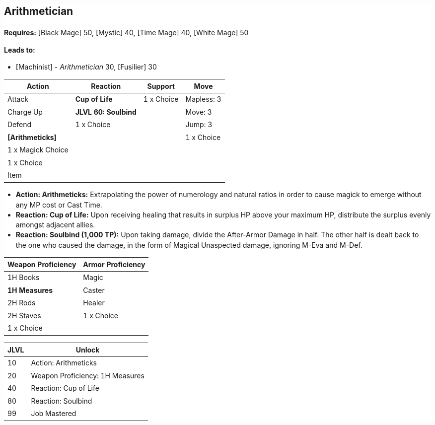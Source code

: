 ## Arithmetician

**Requires:** [Black Mage] 50, [Mystic] 40, [Time Mage] 40, [White Mage] 50

**Leads to:**

- [Machinist] - _Arithmetician_ 30, [Fusilier] 30

| Action    | Reaction              | Support    | Move |
| ---       | ---                   | ---        | ---  |
| Attack    | **Cup of Life**       | 1 x Choice | Mapless: 3
| Charge Up | **JLVL 60: Soulbind** |            | Move: 3
| Defend    | 1 x Choice            |            | Jump: 3
| **[Arithmeticks]** |              |            | 1 x Choice
| 1 x Magick Choice |               |            |
| 1 x Choice |                      |            |
| Item       |                      |            |

- **Action: Arithmeticks:** Extrapolating the power of numerology and natural ratios in order to cause magick to emerge without any MP cost or Cast Time.
- **Reaction: Cup of Life:** Upon receiving healing that results in surplus HP above your maximum HP, distribute the surplus evenly amongst adjacent allies.
- **Reaction: Soulbind (1,000 TP):** Upon taking damage, divide the After-Armor Damage in half. The other half is dealt back to the one who caused the damage, in the form of Magical Unaspected damage, ignoring M-Eva and M-Def.

| Weapon Proficiency | Armor Proficiency |
| ---                | ---               |
| 1H Books           | Magic
| **1H Measures**    | Caster
| 2H Rods            | Healer
| 2H Staves          | 1 x Choice
| 1 x Choice         |

| JLVL | Unlock |
| ---  | ---    |
| 10 | Action: Arithmeticks
| 20 | Weapon Proficiency: 1H Measures
| 40 | Reaction: Cup of Life
| 80 | Reaction: Soulbind
| 99 | Job Mastered
